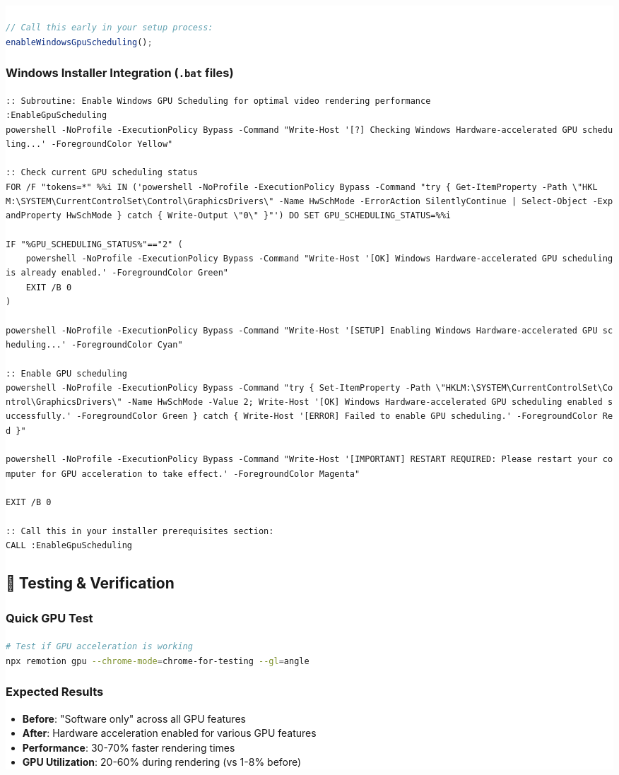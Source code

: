 ```javascript

// Call this early in your setup process:
enableWindowsGpuScheduling();
```

### Windows Installer Integration (`.bat` files)
```batch
:: Subroutine: Enable Windows GPU Scheduling for optimal video rendering performance
:EnableGpuScheduling
powershell -NoProfile -ExecutionPolicy Bypass -Command "Write-Host '[?] Checking Windows Hardware-accelerated GPU scheduling...' -ForegroundColor Yellow"

:: Check current GPU scheduling status
FOR /F "tokens=*" %%i IN ('powershell -NoProfile -ExecutionPolicy Bypass -Command "try { Get-ItemProperty -Path \"HKLM:\SYSTEM\CurrentControlSet\Control\GraphicsDrivers\" -Name HwSchMode -ErrorAction SilentlyContinue | Select-Object -ExpandProperty HwSchMode } catch { Write-Output \"0\" }"') DO SET GPU_SCHEDULING_STATUS=%%i

IF "%GPU_SCHEDULING_STATUS%"=="2" (
    powershell -NoProfile -ExecutionPolicy Bypass -Command "Write-Host '[OK] Windows Hardware-accelerated GPU scheduling is already enabled.' -ForegroundColor Green"
    EXIT /B 0
)

powershell -NoProfile -ExecutionPolicy Bypass -Command "Write-Host '[SETUP] Enabling Windows Hardware-accelerated GPU scheduling...' -ForegroundColor Cyan"

:: Enable GPU scheduling
powershell -NoProfile -ExecutionPolicy Bypass -Command "try { Set-ItemProperty -Path \"HKLM:\SYSTEM\CurrentControlSet\Control\GraphicsDrivers\" -Name HwSchMode -Value 2; Write-Host '[OK] Windows Hardware-accelerated GPU scheduling enabled successfully.' -ForegroundColor Green } catch { Write-Host '[ERROR] Failed to enable GPU scheduling.' -ForegroundColor Red }"

powershell -NoProfile -ExecutionPolicy Bypass -Command "Write-Host '[IMPORTANT] RESTART REQUIRED: Please restart your computer for GPU acceleration to take effect.' -ForegroundColor Magenta"

EXIT /B 0

:: Call this in your installer prerequisites section:
CALL :EnableGpuScheduling
```

## 🧪 Testing & Verification

### Quick GPU Test
```bash
# Test if GPU acceleration is working
npx remotion gpu --chrome-mode=chrome-for-testing --gl=angle
```

### Expected Results
- **Before**: "Software only" across all GPU features
- **After**: Hardware acceleration enabled for various GPU features
- **Performance**: 30-70% faster rendering times
- **GPU Utilization**: 20-60% during rendering (vs 1-8% before)
